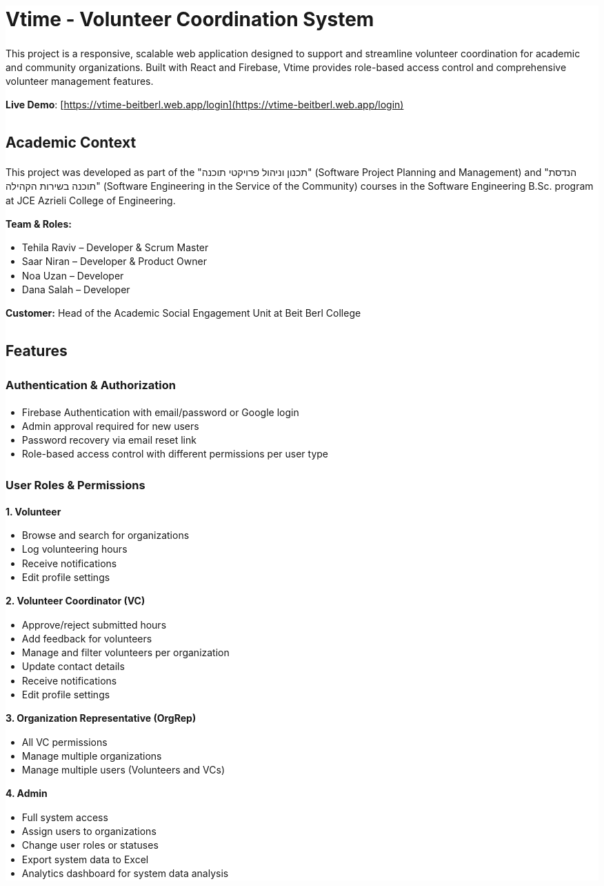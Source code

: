 # Vtime - Volunteer Coordination System

This project is a responsive, scalable web application designed to support and streamline volunteer coordination for academic and community organizations. Built with React and Firebase, Vtime provides role-based access control and comprehensive volunteer management features.

**Live Demo**: [https://vtime-beitberl.web.app/login](https://vtime-beitberl.web.app/login)

## Academic Context
This project was developed as part of the "תכנון וניהול פרויקטי תוכנה" (Software Project Planning and Management) and "הנדסת תוכנה בשירות הקהילה" (Software Engineering in the Service of the Community) courses in the Software Engineering B.Sc. program at JCE Azrieli College of Engineering.

**Team & Roles:**
- Tehila Raviv – Developer & Scrum Master
- Saar Niran – Developer & Product Owner  
- Noa Uzan – Developer
- Dana Salah – Developer

**Customer:** Head of the Academic Social Engagement Unit at Beit Berl College

## Features

### Authentication & Authorization
- Firebase Authentication with email/password or Google login
- Admin approval required for new users
- Password recovery via email reset link
- Role-based access control with different permissions per user type

### User Roles & Permissions

**1. Volunteer**
- Browse and search for organizations
- Log volunteering hours
- Receive notifications
- Edit profile settings

**2. Volunteer Coordinator (VC)**
- Approve/reject submitted hours
- Add feedback for volunteers
- Manage and filter volunteers per organization
- Update contact details
- Receive notifications
- Edit profile settings

**3. Organization Representative (OrgRep)**
- All VC permissions
- Manage multiple organizations
- Manage multiple users (Volunteers and VCs)

**4. Admin**
- Full system access
- Assign users to organizations
- Change user roles or statuses
- Export system data to Excel
- Analytics dashboard for system data analysis

